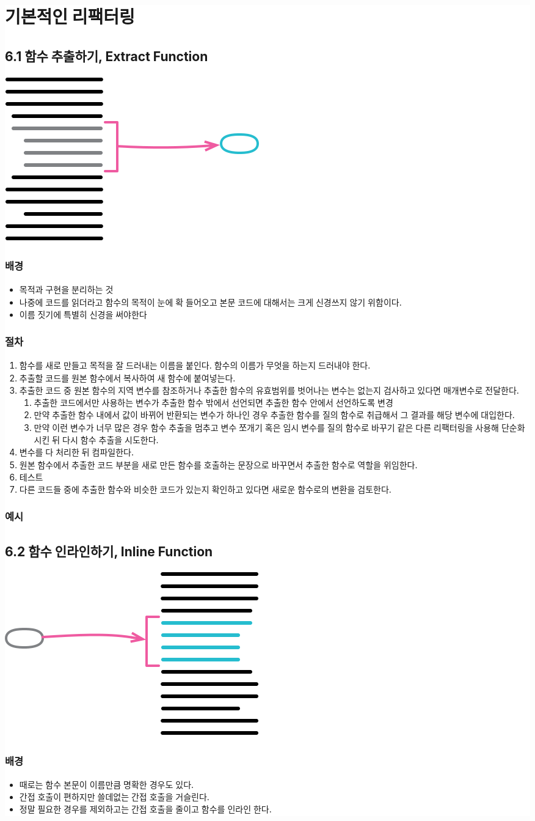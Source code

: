 # 기본적인 리팩터링

## 6.1 함수 추출하기, Extract Function
![](image/extractFunction.svg)
### 배경
- 목적과 구현을 분리하는 것
- 나중에 코드를 읽더라고 함수의 목적이 눈에 확 들어오고 본문 코드에 대해서는 크게 신경쓰지 않기 위함이다.
- 이름 짓기에 특별히 신경을 써야한다

### 절차
1. 함수를 새로 만들고 목적을 잘 드러내는 이름을 붙인다. 함수의 이름가 무엇을 하는지 드러내야 한다.
2. 추출할 코드를 원본 함수에서 복사하여 새 함수에 붙여넣는다.
3. 추출한 코드 중 원본 함수의 지역 변수를 참조하거나 추출한 함수의 유효범위를 벗어나는 변수는 없는지 검사하고 있다면 매개변수로 전달한다.
   1. 추출한 코드에서만 사용하는 변수가 추출한 함수 밖에서 선언되면 추출한 함수 안에서 선언하도록 변경
   2. 만약 추출한 함수 내에서 값이 바뀌어 반환되는 변수가 하나인 경우 추출한 함수를 질의 함수로 취급해서 그 결과를 해당 변수에 대입한다.
   3. 만약 이런 변수가 너무 많은 경우 함수 추출을 멈추고 변수 쪼개기 혹은 임시 변수를 질의 함수로 바꾸기 같은 다른 리팩터링을 사용해 단순화 시킨 뒤 다시 함수 추출을 시도한다.
4. 변수를 다 처리한 뒤 컴파일한다.
5. 원본 함수에서 추출한 코드 부분을 새로 만든 함수를 호출하는 문장으로 바꾸면서 추출한 함수로 역할을 위임한다.
6. 테스트
7. 다른 코드들 중에 추출한 함수와 비슷한 코드가 있는지 확인하고 있다면 새로운 함수로의 변환을 검토한다.
### 예시


## 6.2 함수 인라인하기, Inline Function
![](image/inlineFunction.svg)
### 배경
- 때로는 함수 본문이 이름만큼 명확한 경우도 있다.
- 간접 호출이 편하지만 쓸데없는 간접 호출을 거슬린다.
- 정말 필요한 경우를 제외하고는 간접 호출을 줄이고 함수를 인라인 한다.